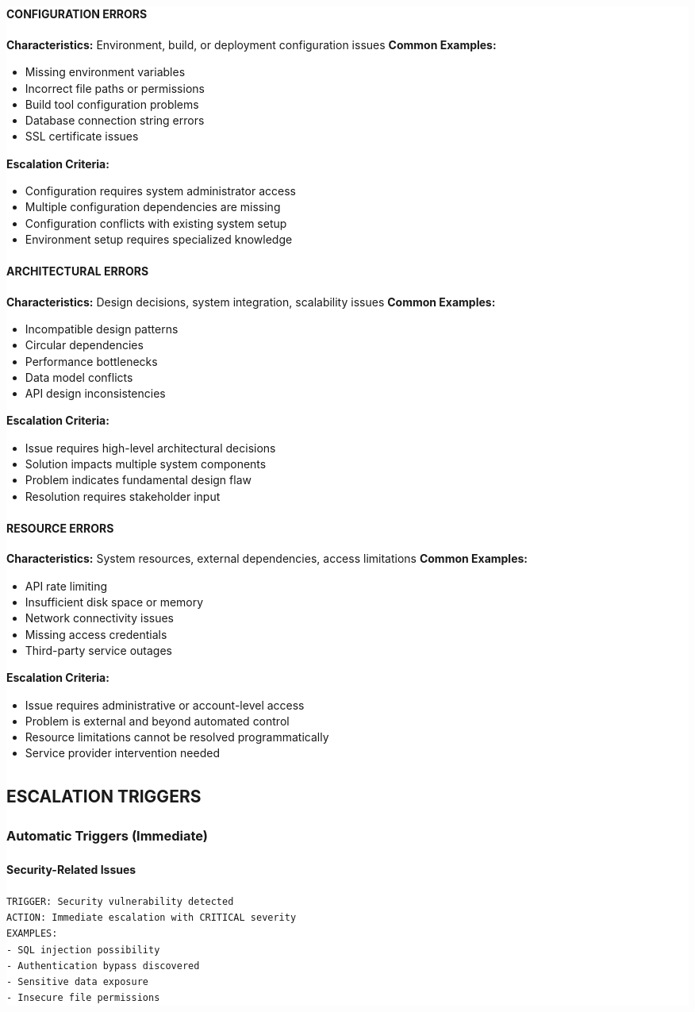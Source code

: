 #### CONFIGURATION ERRORS  
**Characteristics:** Environment, build, or deployment configuration issues
**Common Examples:**
- Missing environment variables
- Incorrect file paths or permissions
- Build tool configuration problems
- Database connection string errors
- SSL certificate issues

**Escalation Criteria:**
- Configuration requires system administrator access
- Multiple configuration dependencies are missing
- Configuration conflicts with existing system setup
- Environment setup requires specialized knowledge

#### ARCHITECTURAL ERRORS
**Characteristics:** Design decisions, system integration, scalability issues
**Common Examples:**
- Incompatible design patterns
- Circular dependencies
- Performance bottlenecks
- Data model conflicts
- API design inconsistencies

**Escalation Criteria:**
- Issue requires high-level architectural decisions
- Solution impacts multiple system components
- Problem indicates fundamental design flaw
- Resolution requires stakeholder input

#### RESOURCE ERRORS
**Characteristics:** System resources, external dependencies, access limitations
**Common Examples:**
- API rate limiting
- Insufficient disk space or memory
- Network connectivity issues
- Missing access credentials
- Third-party service outages

**Escalation Criteria:**
- Issue requires administrative or account-level access
- Problem is external and beyond automated control
- Resource limitations cannot be resolved programmatically
- Service provider intervention needed

## ESCALATION TRIGGERS

### Automatic Triggers (Immediate)

#### Security-Related Issues
```
TRIGGER: Security vulnerability detected
ACTION: Immediate escalation with CRITICAL severity
EXAMPLES:
- SQL injection possibility
- Authentication bypass discovered  
- Sensitive data exposure
- Insecure file permissions
```
